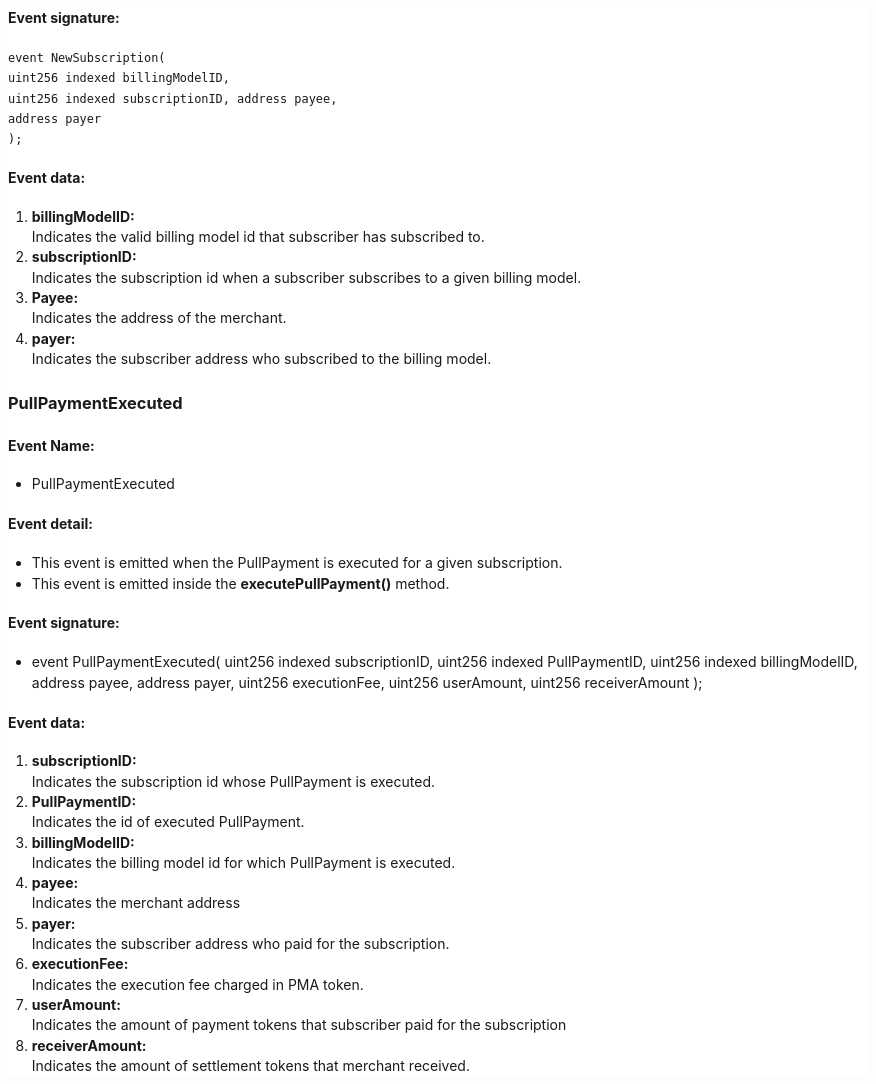 #### Event signature:

```solidity
event NewSubscription(
uint256 indexed billingModelID,
uint256 indexed subscriptionID, address payee,
address payer
);
``` 
#### Event data:

1. **billingModelID:**  
Indicates the valid billing model id that subscriber has subscribed to.
2. **subscriptionID:**  
Indicates the subscription id when a subscriber subscribes to a given billing model.
3. **Payee:**  
Indicates the address of the merchant.
4. **payer:**  
Indicates the subscriber address who subscribed to the billing model.

### PullPaymentExecuted

#### Event Name:

- PullPaymentExecuted

#### Event detail:

- This event is emitted when the PullPayment is executed for a given subscription.
- This event is emitted inside the **executePullPayment()** method.

#### Event signature:

- event PullPaymentExecuted( uint256 indexed subscriptionID, uint256 indexed PullPaymentID, uint256 indexed billingModelID, address payee,
address payer,
uint256 executionFee,
uint256 userAmount,
uint256 receiverAmount
);

#### Event data:

1. **subscriptionID:**  
Indicates the subscription id whose PullPayment is executed.
2. **PullPaymentID:**  
Indicates the id of executed PullPayment.
3. **billingModelID:**  
Indicates the billing model id for which PullPayment is executed.
4. **payee:**  
Indicates the merchant address
5. **payer:**  
Indicates the subscriber address who paid for the subscription.
6. **executionFee:**  
Indicates the execution fee charged in PMA token.
7. **userAmount:**  
Indicates the amount of payment tokens that subscriber paid for the subscription
8. **receiverAmount:**  
Indicates the amount of settlement tokens that merchant received.
